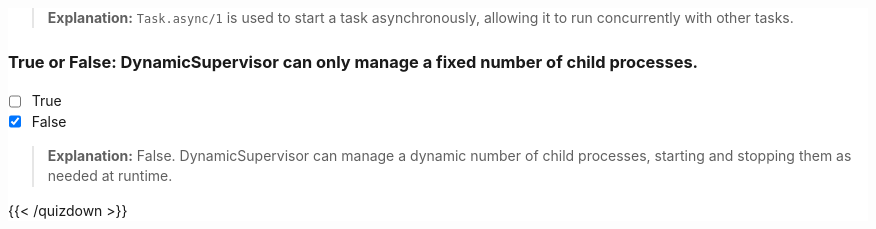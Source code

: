> **Explanation:** `Task.async/1` is used to start a task asynchronously, allowing it to run concurrently with other tasks.

### True or False: DynamicSupervisor can only manage a fixed number of child processes.

- [ ] True
- [x] False

> **Explanation:** False. DynamicSupervisor can manage a dynamic number of child processes, starting and stopping them as needed at runtime.

{{< /quizdown >}}
